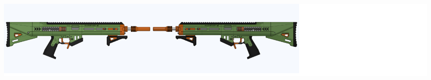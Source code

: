 <img src="GHimages/Alchemist%20Pump%20Action%2011%20for%20pictures%20v2%206.png" width="300"><img src="GHimages/Alchemist%20Pump%20Action%2011%20for%20pictures%20v2%205.png" width="300">
